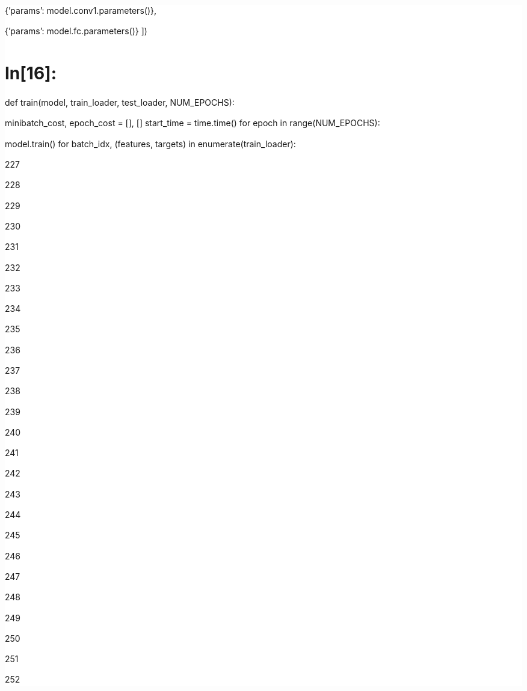 {’params’: model.conv1.parameters()},

{’params’: model.fc.parameters()} ])

# In[16]:

def train(model, train_loader, test_loader, NUM_EPOCHS):

minibatch_cost, epoch_cost = [], [] start_time = time.time() for epoch in range(NUM_EPOCHS):

model.train() for batch_idx, (features, targets) in enumerate(train_loader):

227

228

229

230

231

232

233

234

235

236

237

238

239

240

241

242

243

244

245

246

247

248

249

250

251

252
